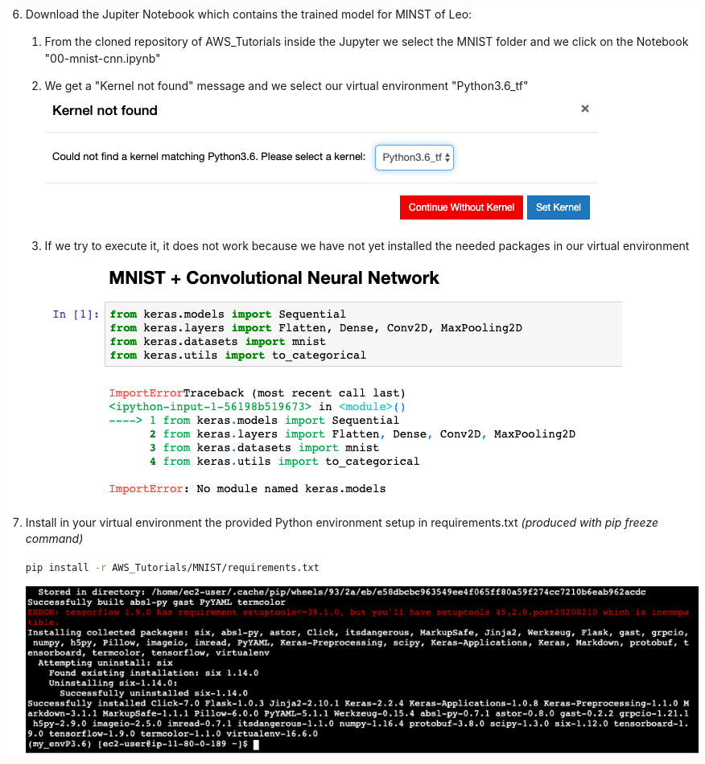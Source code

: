 6. Download the Jupiter Notebook which contains the trained model for MINST of Leo: 
	1. From the cloned repository of AWS_Tutorials inside the Jupyter we select the MNIST folder and we click on the Notebook "00-mnist-cnn.ipynb"
	2. We get a "Kernel not found" message and we select our virtual environment "Python3.6_tf"
	![Alt text](pics/kernelnotfound.png?raw=true "kernelnotfound")
	
	3. If we try to execute it, it does not work because we have not yet installed the needed packages in our virtual environment
	![Alt text](pics/notebookerror.png?raw=true "notebookerror")
		
7. Install in your virtual environment the provided Python environment setup in requirements.txt 
*(produced with pip freeze command)*
	```sh
	pip install -r AWS_Tutorials/MNIST/requirements.txt
	```
	![Alt text](pics/reqs.png?raw=true "reqs")
	